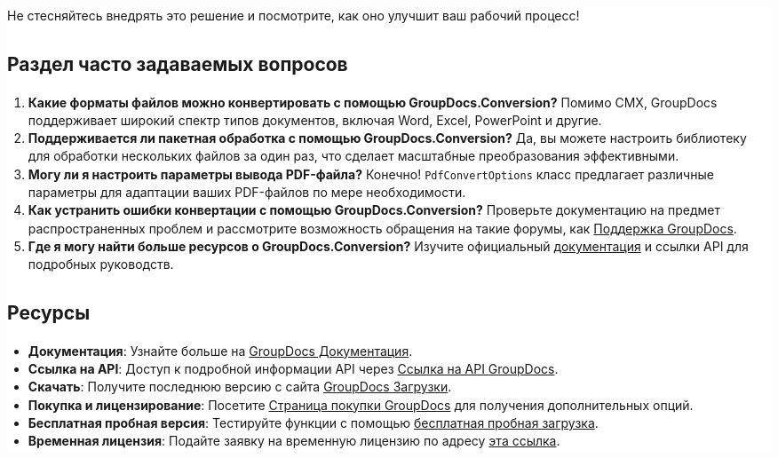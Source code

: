 Не стесняйтесь внедрять это решение и посмотрите, как оно улучшит ваш рабочий процесс!

## Раздел часто задаваемых вопросов
1. **Какие форматы файлов можно конвертировать с помощью GroupDocs.Conversion?**
   Помимо CMX, GroupDocs поддерживает широкий спектр типов документов, включая Word, Excel, PowerPoint и другие.
2. **Поддерживается ли пакетная обработка с помощью GroupDocs.Conversion?**
   Да, вы можете настроить библиотеку для обработки нескольких файлов за один раз, что сделает масштабные преобразования эффективными.
3. **Могу ли я настроить параметры вывода PDF-файла?**
   Конечно! `PdfConvertOptions` класс предлагает различные параметры для адаптации ваших PDF-файлов по мере необходимости.
4. **Как устранить ошибки конвертации с помощью GroupDocs.Conversion?**
   Проверьте документацию на предмет распространенных проблем и рассмотрите возможность обращения на такие форумы, как [Поддержка GroupDocs](https://forum.groupdocs.com/c/conversion/10).
5. **Где я могу найти больше ресурсов о GroupDocs.Conversion?**
   Изучите официальный [документация](https://docs.groupdocs.com/conversion/net/) и ссылки API для подробных руководств.

## Ресурсы
- **Документация**: Узнайте больше на [GroupDocs Документация](https://docs.groupdocs.com/conversion/net/).
- **Ссылка на API**: Доступ к подробной информации API через [Ссылка на API GroupDocs](https://reference.groupdocs.com/conversion/net/).
- **Скачать**: Получите последнюю версию с сайта [GroupDocs Загрузки](https://releases.groupdocs.com/conversion/net/).
- **Покупка и лицензирование**: Посетите [Страница покупки GroupDocs](https://purchase.groupdocs.com/buy) для получения дополнительных опций.
- **Бесплатная пробная версия**: Тестируйте функции с помощью [бесплатная пробная загрузка](https://releases.groupdocs.com/conversion/net/).
- **Временная лицензия**: Подайте заявку на временную лицензию по адресу [эта ссылка](https://purchase.groupdocs.com/temporary-license/).